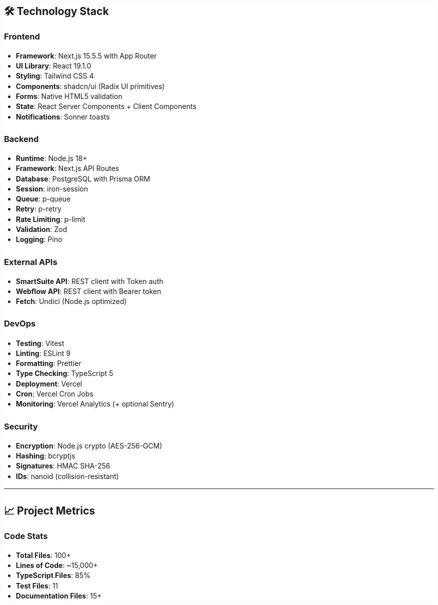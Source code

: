 ## 🛠️ Technology Stack

### Frontend
- **Framework**: Next.js 15.5.5 with App Router
- **UI Library**: React 19.1.0
- **Styling**: Tailwind CSS 4
- **Components**: shadcn/ui (Radix UI primitives)
- **Forms**: Native HTML5 validation
- **State**: React Server Components + Client Components
- **Notifications**: Sonner toasts

### Backend
- **Runtime**: Node.js 18+
- **Framework**: Next.js API Routes
- **Database**: PostgreSQL with Prisma ORM
- **Session**: iron-session
- **Queue**: p-queue
- **Retry**: p-retry
- **Rate Limiting**: p-limit
- **Validation**: Zod
- **Logging**: Pino

### External APIs
- **SmartSuite API**: REST client with Token auth
- **Webflow API**: REST client with Bearer token
- **Fetch**: Undici (Node.js optimized)

### DevOps
- **Testing**: Vitest
- **Linting**: ESLint 9
- **Formatting**: Prettier
- **Type Checking**: TypeScript 5
- **Deployment**: Vercel
- **Cron**: Vercel Cron Jobs
- **Monitoring**: Vercel Analytics (+ optional Sentry)

### Security
- **Encryption**: Node.js crypto (AES-256-GCM)
- **Hashing**: bcryptjs
- **Signatures**: HMAC SHA-256
- **IDs**: nanoid (collision-resistant)

---

## 📈 Project Metrics

### Code Stats
- **Total Files**: 100+
- **Lines of Code**: ~15,000+
- **TypeScript Files**: 85%
- **Test Files**: 11
- **Documentation Files**: 15+
